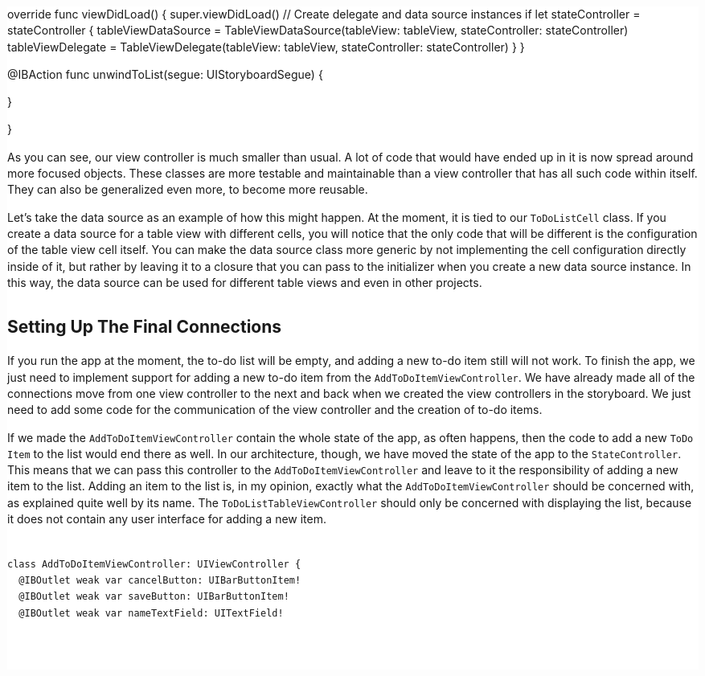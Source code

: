   override func viewDidLoad() {
    super.viewDidLoad()
    // Create delegate and data source instances
    if let stateController = stateController {
      tableViewDataSource = TableViewDataSource(tableView:
        tableView, stateController: stateController)
      tableViewDelegate = TableViewDelegate(tableView:
        tableView, stateController: stateController)
    }
  }

  @IBAction func unwindToList(segue: UIStoryboardSegue) {

  }

}
</code></pre>

As you can see, our view controller is much smaller than usual. A lot of code that would have ended up in it is now spread around more focused objects. These classes are more testable and maintainable than a view controller that has all such code within itself. They can also be generalized even more, to become more reusable.

Let’s take the data source as an example of how this might happen. At the moment, it is tied to our <code>ToDoListCell</code> class. If you create a data source for a table view with different cells, you will notice that the only code that will be different is the configuration of the table view cell itself. You can make the data source class more generic by not implementing the cell configuration directly inside of it, but rather by leaving it to a closure that you can pass to the initializer when you create a new data source instance. In this way, the data source can be used for different table views and even in other projects.</p>

## Setting Up The Final Connections

If you run the app at the moment, the to-do list will be empty, and adding a new to-do item still will not work. To finish the app, we just need to implement support for adding a new to-do item from the <code>AddToDoItemViewController</code>. We have already made all of the connections move from one view controller to the next and back when we created the view controllers in the storyboard. We just need to add some code for the communication of the view controller and the creation of to-do items.

If we made the <code>AddToDoItemViewController</code> contain the whole state of the app, as often happens, then the code to add a new <code>ToDoItem</code> to the list would end there as well. In our architecture, though, we have moved the state of the app to the <code>StateController</code>. This means that we can pass this controller to the <code>AddToDoItemViewController</code> and leave to it the responsibility of adding a new item to the list. Adding an item to the list is, in my opinion, exactly what the <code>AddToDoItemViewController</code> should be concerned with, as explained quite well by its name. The <code>ToDoListTableViewController</code> should only be concerned with displaying the list, because it does not contain any user interface for adding a new item.</p>

<pre><code class="language-c">
class AddToDoItemViewController: UIViewController {
  @IBOutlet weak var cancelButton: UIBarButtonItem!
  @IBOutlet weak var saveButton: UIBarButtonItem!
  @IBOutlet weak var nameTextField: UITextField!
